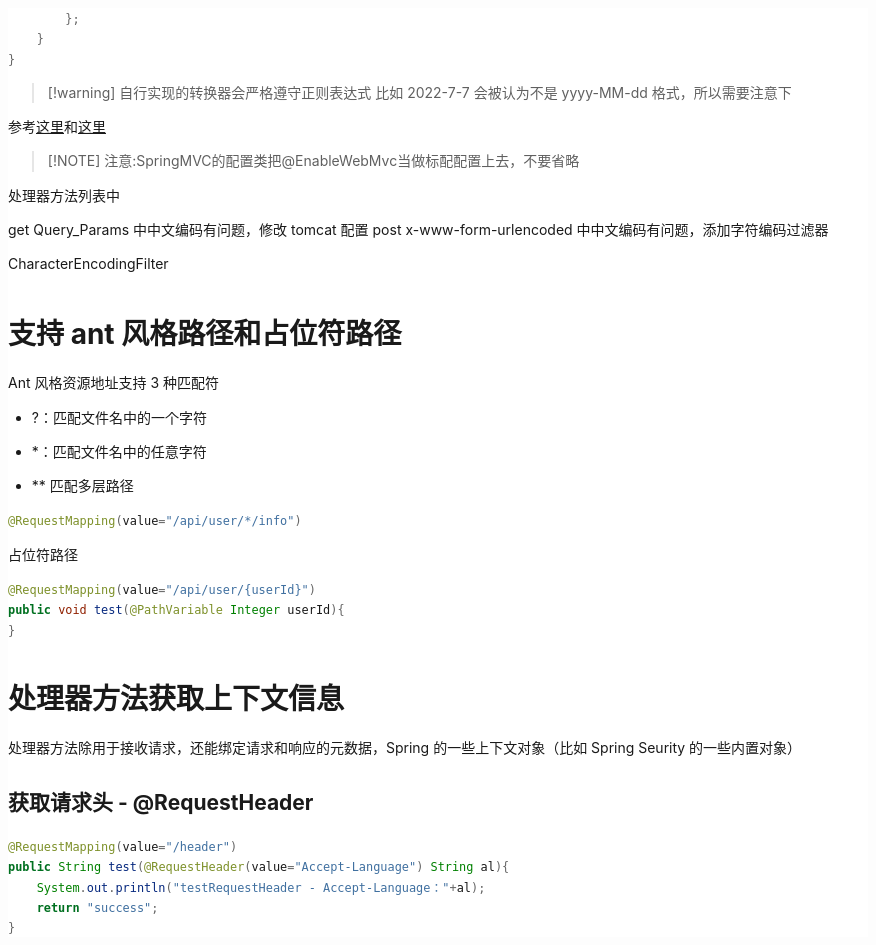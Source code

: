 ```java
        };  
    }  
}
```


> [!warning] 自行实现的转换器会严格遵守正则表达式
> 比如 2022-7-7 会被认为不是 yyyy-MM-dd 格式，所以需要注意下

参考[这里](https://juejin.cn/post/6970363896460738590)和[这里](https://blog.csdn.net/SIMBA1949/article/details/103163794)




> [!NOTE] 注意:SpringMVC的配置类把@EnableWebMvc当做标配配置上去，不要省略


处理器方法列表中

get  Query_Params 中中文编码有问题，修改 tomcat 配置
post  x-www-form-urlencoded 中中文编码有问题，添加字符编码过滤器

CharacterEncodingFilter

# 支持 ant 风格路径和占位符路径

Ant 风格资源地址支持 3 种匹配符

- ?：匹配文件名中的一个字符

- \*：匹配文件名中的任意字符

- \*\* 匹配多层路径

```java
@RequestMapping(value="/api/user/*/info")
```

占位符路径

```java
@RequestMapping(value="/api/user/{userId}")
public void test(@PathVariable Integer userId){
}
```

# 处理器方法获取上下文信息

处理器方法除用于接收请求，还能绑定请求和响应的元数据，Spring 的一些上下文对象（比如 Spring Seurity 的一些内置对象）


## 获取请求头 - @RequestHeader

```java
@RequestMapping(value="/header")
public String test(@RequestHeader(value="Accept-Language") String al){
	System.out.println("testRequestHeader - Accept-Language："+al);
	return "success";
}
```
